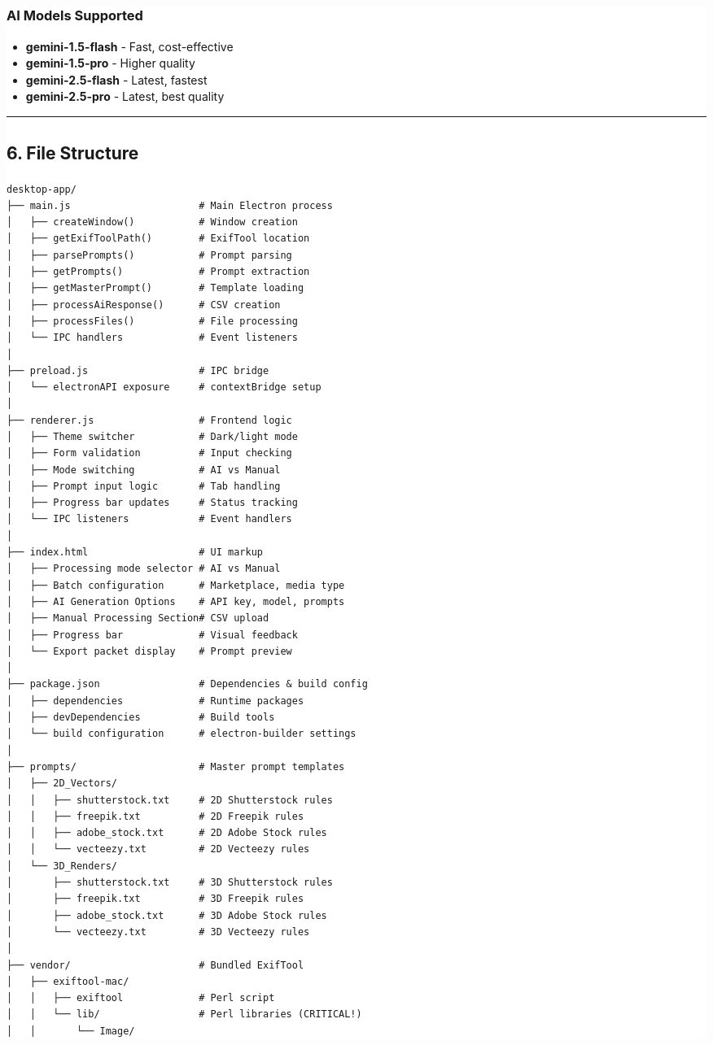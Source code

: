 ### AI Models Supported

- **gemini-1.5-flash** - Fast, cost-effective
- **gemini-1.5-pro** - Higher quality
- **gemini-2.5-flash** - Latest, fastest
- **gemini-2.5-pro** - Latest, best quality

---

## 6. File Structure

```
desktop-app/
├── main.js                      # Main Electron process
│   ├── createWindow()           # Window creation
│   ├── getExifToolPath()        # ExifTool location
│   ├── parsePrompts()           # Prompt parsing
│   ├── getPrompts()             # Prompt extraction
│   ├── getMasterPrompt()        # Template loading
│   ├── processAiResponse()      # CSV creation
│   ├── processFiles()           # File processing
│   └── IPC handlers             # Event listeners
│
├── preload.js                   # IPC bridge
│   └── electronAPI exposure     # contextBridge setup
│
├── renderer.js                  # Frontend logic
│   ├── Theme switcher           # Dark/light mode
│   ├── Form validation          # Input checking
│   ├── Mode switching           # AI vs Manual
│   ├── Prompt input logic       # Tab handling
│   ├── Progress bar updates     # Status tracking
│   └── IPC listeners            # Event handlers
│
├── index.html                   # UI markup
│   ├── Processing mode selector # AI vs Manual
│   ├── Batch configuration      # Marketplace, media type
│   ├── AI Generation Options    # API key, model, prompts
│   ├── Manual Processing Section# CSV upload
│   ├── Progress bar             # Visual feedback
│   └── Export packet display    # Prompt preview
│
├── package.json                 # Dependencies & build config
│   ├── dependencies             # Runtime packages
│   ├── devDependencies          # Build tools
│   └── build configuration      # electron-builder settings
│
├── prompts/                     # Master prompt templates
│   ├── 2D_Vectors/
│   │   ├── shutterstock.txt     # 2D Shutterstock rules
│   │   ├── freepik.txt          # 2D Freepik rules
│   │   ├── adobe_stock.txt      # 2D Adobe Stock rules
│   │   └── vecteezy.txt         # 2D Vecteezy rules
│   └── 3D_Renders/
│       ├── shutterstock.txt     # 3D Shutterstock rules
│       ├── freepik.txt          # 3D Freepik rules
│       ├── adobe_stock.txt      # 3D Adobe Stock rules
│       └── vecteezy.txt         # 3D Vecteezy rules
│
├── vendor/                      # Bundled ExifTool
│   ├── exiftool-mac/
│   │   ├── exiftool             # Perl script
│   │   └── lib/                 # Perl libraries (CRITICAL!)
│   │       └── Image/
```